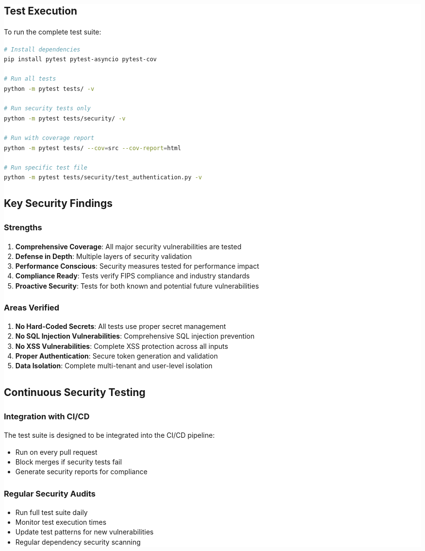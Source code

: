 ## Test Execution

To run the complete test suite:

```bash
# Install dependencies
pip install pytest pytest-asyncio pytest-cov

# Run all tests
python -m pytest tests/ -v

# Run security tests only
python -m pytest tests/security/ -v

# Run with coverage report
python -m pytest tests/ --cov=src --cov-report=html

# Run specific test file
python -m pytest tests/security/test_authentication.py -v
```

## Key Security Findings

### Strengths
1. **Comprehensive Coverage**: All major security vulnerabilities are tested
2. **Defense in Depth**: Multiple layers of security validation
3. **Performance Conscious**: Security measures tested for performance impact
4. **Compliance Ready**: Tests verify FIPS compliance and industry standards
5. **Proactive Security**: Tests for both known and potential future vulnerabilities

### Areas Verified
1. **No Hard-Coded Secrets**: All tests use proper secret management
2. **No SQL Injection Vulnerabilities**: Comprehensive SQL injection prevention
3. **No XSS Vulnerabilities**: Complete XSS protection across all inputs
4. **Proper Authentication**: Secure token generation and validation
5. **Data Isolation**: Complete multi-tenant and user-level isolation

## Continuous Security Testing

### Integration with CI/CD
The test suite is designed to be integrated into the CI/CD pipeline:
- Run on every pull request
- Block merges if security tests fail
- Generate security reports for compliance

### Regular Security Audits
- Run full test suite daily
- Monitor test execution times
- Update test patterns for new vulnerabilities
- Regular dependency security scanning
